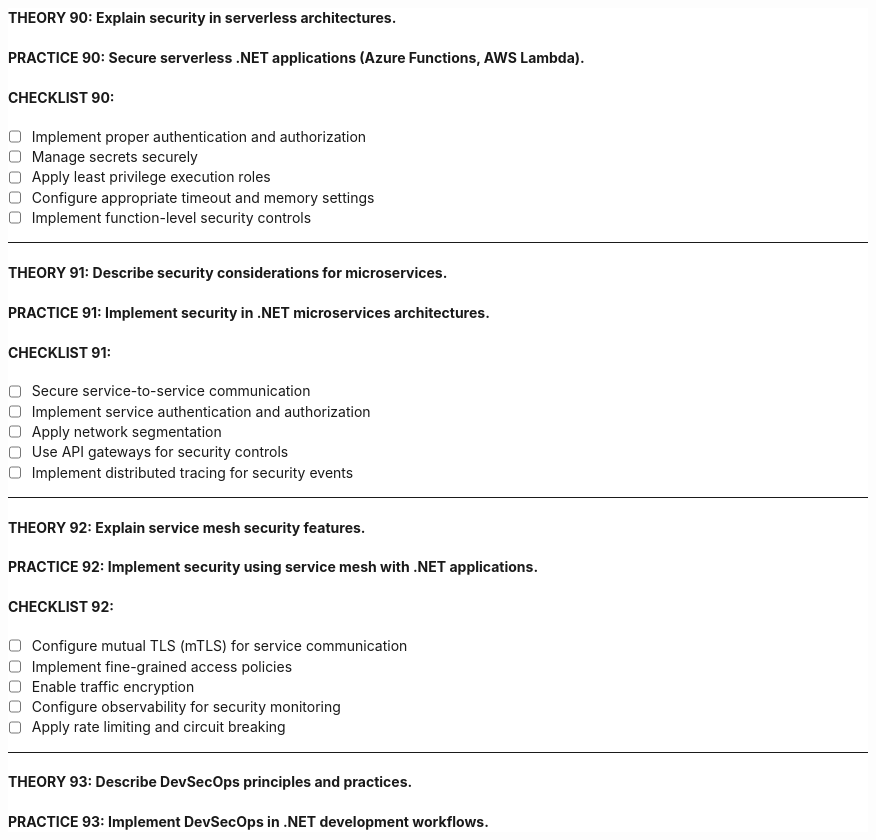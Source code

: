 
#### THEORY 90: Explain security in serverless architectures.

#### PRACTICE 90: Secure serverless .NET applications (Azure Functions, AWS Lambda).

#### CHECKLIST 90:

- [ ] Implement proper authentication and authorization
- [ ] Manage secrets securely
- [ ] Apply least privilege execution roles
- [ ] Configure appropriate timeout and memory settings
- [ ] Implement function-level security controls

---

#### THEORY 91: Describe security considerations for microservices.

#### PRACTICE 91: Implement security in .NET microservices architectures.

#### CHECKLIST 91:

- [ ] Secure service-to-service communication
- [ ] Implement service authentication and authorization
- [ ] Apply network segmentation
- [ ] Use API gateways for security controls
- [ ] Implement distributed tracing for security events

---

#### THEORY 92: Explain service mesh security features.

#### PRACTICE 92: Implement security using service mesh with .NET applications.

#### CHECKLIST 92:

- [ ] Configure mutual TLS (mTLS) for service communication
- [ ] Implement fine-grained access policies
- [ ] Enable traffic encryption
- [ ] Configure observability for security monitoring
- [ ] Apply rate limiting and circuit breaking

---

#### THEORY 93: Describe DevSecOps principles and practices.

#### PRACTICE 93: Implement DevSecOps in .NET development workflows.
